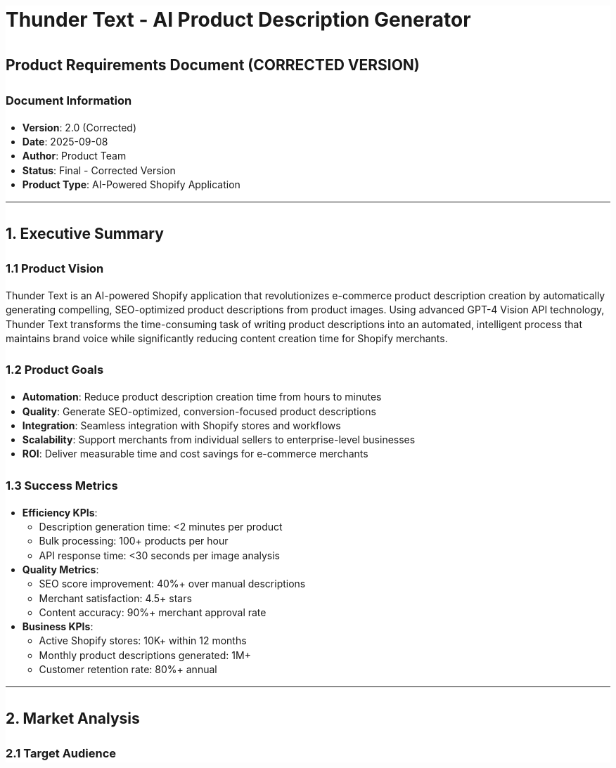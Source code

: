 # Thunder Text - AI Product Description Generator
## Product Requirements Document (CORRECTED VERSION)

### Document Information
- **Version**: 2.0 (Corrected)
- **Date**: 2025-09-08
- **Author**: Product Team
- **Status**: Final - Corrected Version
- **Product Type**: AI-Powered Shopify Application

---

## 1. Executive Summary

### 1.1 Product Vision
Thunder Text is an AI-powered Shopify application that revolutionizes e-commerce product description creation by automatically generating compelling, SEO-optimized product descriptions from product images. Using advanced GPT-4 Vision API technology, Thunder Text transforms the time-consuming task of writing product descriptions into an automated, intelligent process that maintains brand voice while significantly reducing content creation time for Shopify merchants.

### 1.2 Product Goals
- **Automation**: Reduce product description creation time from hours to minutes
- **Quality**: Generate SEO-optimized, conversion-focused product descriptions
- **Integration**: Seamless integration with Shopify stores and workflows
- **Scalability**: Support merchants from individual sellers to enterprise-level businesses
- **ROI**: Deliver measurable time and cost savings for e-commerce merchants

### 1.3 Success Metrics
- **Efficiency KPIs**:
  - Description generation time: <2 minutes per product
  - Bulk processing: 100+ products per hour
  - API response time: <30 seconds per image analysis
- **Quality Metrics**:
  - SEO score improvement: 40%+ over manual descriptions
  - Merchant satisfaction: 4.5+ stars
  - Content accuracy: 90%+ merchant approval rate
- **Business KPIs**:
  - Active Shopify stores: 10K+ within 12 months
  - Monthly product descriptions generated: 1M+
  - Customer retention rate: 80%+ annual

---

## 2. Market Analysis

### 2.1 Target Audience
